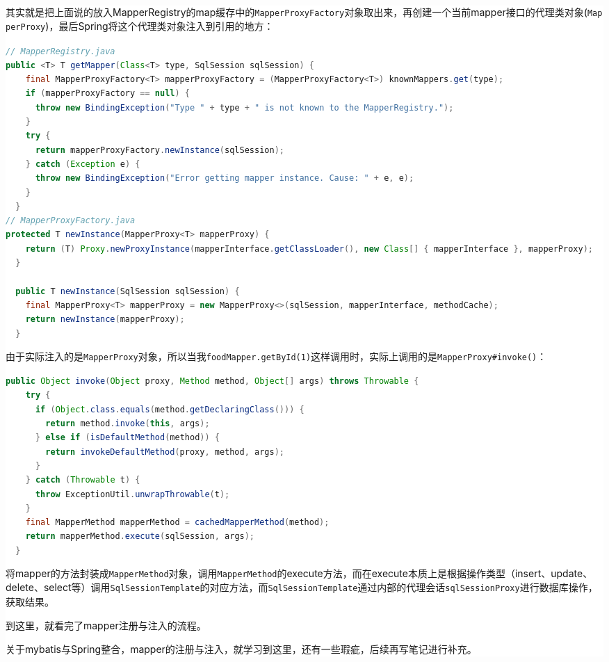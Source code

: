 其实就是把上面说的放入MapperRegistry的map缓存中的`MapperProxyFactory`对象取出来，再创建一个当前mapper接口的代理类对象(`MapperProxy`)，最后Spring将这个代理类对象注入到引用的地方：

```java
// MapperRegistry.java
public <T> T getMapper(Class<T> type, SqlSession sqlSession) {
    final MapperProxyFactory<T> mapperProxyFactory = (MapperProxyFactory<T>) knownMappers.get(type);
    if (mapperProxyFactory == null) {
      throw new BindingException("Type " + type + " is not known to the MapperRegistry.");
    }
    try {
      return mapperProxyFactory.newInstance(sqlSession);
    } catch (Exception e) {
      throw new BindingException("Error getting mapper instance. Cause: " + e, e);
    }
  }
// MapperProxyFactory.java
protected T newInstance(MapperProxy<T> mapperProxy) {
    return (T) Proxy.newProxyInstance(mapperInterface.getClassLoader(), new Class[] { mapperInterface }, mapperProxy);
  }

  public T newInstance(SqlSession sqlSession) {
    final MapperProxy<T> mapperProxy = new MapperProxy<>(sqlSession, mapperInterface, methodCache);
    return newInstance(mapperProxy);
  }
```

由于实际注入的是`MapperProxy`对象，所以当我`foodMapper.getById(1)`这样调用时，实际上调用的是`MapperProxy#invoke()`：

```java
public Object invoke(Object proxy, Method method, Object[] args) throws Throwable {
    try {
      if (Object.class.equals(method.getDeclaringClass())) {
        return method.invoke(this, args);
      } else if (isDefaultMethod(method)) {
        return invokeDefaultMethod(proxy, method, args);
      }
    } catch (Throwable t) {
      throw ExceptionUtil.unwrapThrowable(t);
    }
    final MapperMethod mapperMethod = cachedMapperMethod(method);
    return mapperMethod.execute(sqlSession, args);
  }
```

将mapper的方法封装成`MapperMethod`对象，调用`MapperMethod`的execute方法，而在execute本质上是根据操作类型（insert、update、delete、select等）调用`SqlSessionTemplate`的对应方法，而`SqlSessionTemplate`通过内部的代理会话`sqlSessionProxy`进行数据库操作，获取结果。

到这里，就看完了mapper注册与注入的流程。


关于mybatis与Spring整合，mapper的注册与注入，就学习到这里，还有一些瑕疵，后续再写笔记进行补充。

